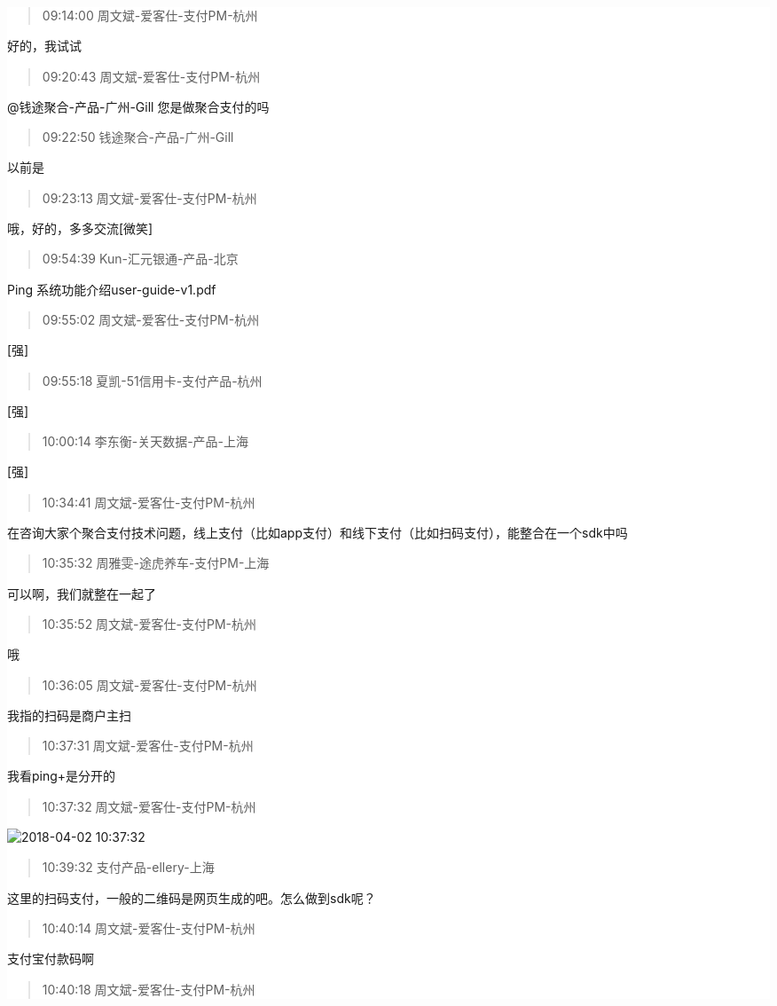 > 09:14:00  周文斌-爱客仕-支付PM-杭州  
   
好的，我试试  
   
> 09:20:43  周文斌-爱客仕-支付PM-杭州  
   
@钱途聚合-产品-广州-Gill 您是做聚合支付的吗  
   
> 09:22:50  钱途聚合-产品-广州-Gill  
   
以前是  
   
> 09:23:13  周文斌-爱客仕-支付PM-杭州  
   
哦，好的，多多交流[微笑]  
   
> 09:54:39  Kun-汇元银通-产品-北京  
   
Ping  系统功能介绍user-guide-v1.pdf  
   
> 09:55:02  周文斌-爱客仕-支付PM-杭州  
   
[强]  
   
> 09:55:18  夏凯-51信用卡-支付产品-杭州  
   
[强]  
   
> 10:00:14  李东衡-关天数据-产品-上海  
   
[强]  
   
> 10:34:41  周文斌-爱客仕-支付PM-杭州  
   
在咨询大家个聚合支付技术问题，线上支付（比如app支付）和线下支付（比如扫码支付），能整合在一个sdk中吗  
   
> 10:35:32  周雅雯-途虎养车-支付PM-上海  
   
可以啊，我们就整在一起了  
   
> 10:35:52  周文斌-爱客仕-支付PM-杭州  
   
哦  
   
> 10:36:05  周文斌-爱客仕-支付PM-杭州  
   
我指的扫码是商户主扫  
   
> 10:37:31  周文斌-爱客仕-支付PM-杭州  
   
我看ping+是分开的  
   
> 10:37:32  周文斌-爱客仕-支付PM-杭州  
   
![2018-04-02 10:37:32](http://static.cocolian.cn/img/201804/20180402_103732.png) 
   
> 10:39:32  支付产品-ellery-上海  
   
这里的扫码支付，一般的二维码是网页生成的吧。怎么做到sdk呢？  
   
> 10:40:14  周文斌-爱客仕-支付PM-杭州  
   
支付宝付款码啊  
   
> 10:40:18  周文斌-爱客仕-支付PM-杭州  
   